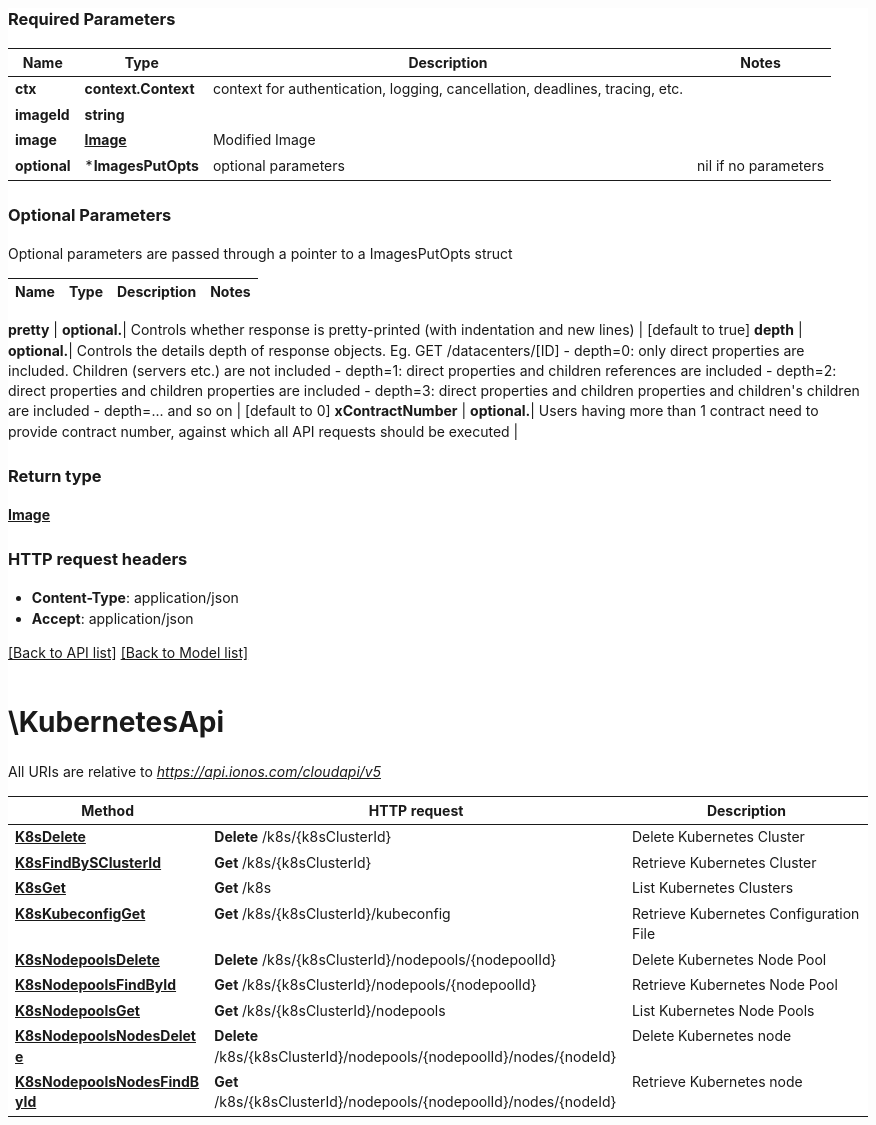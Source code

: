 ### Required Parameters


Name | Type | Description  | Notes
------------- | ------------- | ------------- | -------------
**ctx** | **context.Context** | context for authentication, logging, cancellation, deadlines, tracing, etc.
**imageId** | **string**|  | 
**image** | [**Image**](#Image)| Modified Image | 
 **optional** | ***ImagesPutOpts** | optional parameters | nil if no parameters

### Optional Parameters

Optional parameters are passed through a pointer to a ImagesPutOpts struct


Name | Type | Description  | Notes
------------- | ------------- | ------------- | -------------


 **pretty** | **optional.**| Controls whether response is pretty-printed (with indentation and new lines) | [default to true]
 **depth** | **optional.**| Controls the details depth of response objects.  Eg. GET /datacenters/[ID]  - depth&#x3D;0: only direct properties are included. Children (servers etc.) are not included  - depth&#x3D;1: direct properties and children references are included  - depth&#x3D;2: direct properties and children properties are included  - depth&#x3D;3: direct properties and children properties and children&#39;s children are included  - depth&#x3D;... and so on | [default to 0]
 **xContractNumber** | **optional.**| Users having more than 1 contract need to provide contract number, against which all API requests should be executed | 

### Return type

[**Image**](#Image)

### HTTP request headers

- **Content-Type**: application/json
- **Accept**: application/json

[[Back to API list]](#documentation-for-api-endpoints) [[Back to Model list]](#documentation-for-models)





# \KubernetesApi

All URIs are relative to *https://api.ionos.com/cloudapi/v5*

Method | HTTP request | Description
------------- | ------------- | -------------
[**K8sDelete**](#K8sDelete) | **Delete** /k8s/{k8sClusterId} | Delete Kubernetes Cluster
[**K8sFindBySClusterId**](#K8sFindBySClusterId) | **Get** /k8s/{k8sClusterId} | Retrieve Kubernetes Cluster
[**K8sGet**](#K8sGet) | **Get** /k8s | List Kubernetes Clusters
[**K8sKubeconfigGet**](#K8sKubeconfigGet) | **Get** /k8s/{k8sClusterId}/kubeconfig | Retrieve Kubernetes Configuration File
[**K8sNodepoolsDelete**](#K8sNodepoolsDelete) | **Delete** /k8s/{k8sClusterId}/nodepools/{nodepoolId} | Delete Kubernetes Node Pool
[**K8sNodepoolsFindById**](#K8sNodepoolsFindById) | **Get** /k8s/{k8sClusterId}/nodepools/{nodepoolId} | Retrieve Kubernetes Node Pool
[**K8sNodepoolsGet**](#K8sNodepoolsGet) | **Get** /k8s/{k8sClusterId}/nodepools | List Kubernetes Node Pools
[**K8sNodepoolsNodesDelete**](#K8sNodepoolsNodesDelete) | **Delete** /k8s/{k8sClusterId}/nodepools/{nodepoolId}/nodes/{nodeId} | Delete Kubernetes node
[**K8sNodepoolsNodesFindById**](#K8sNodepoolsNodesFindById) | **Get** /k8s/{k8sClusterId}/nodepools/{nodepoolId}/nodes/{nodeId} | Retrieve Kubernetes node